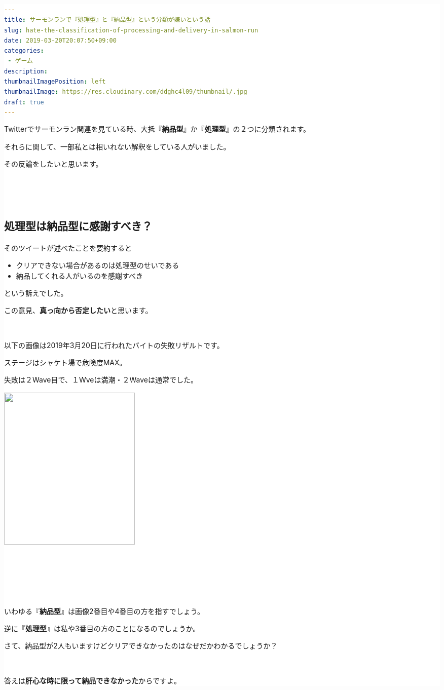 ```yaml
---
title: サーモンランで『処理型』と『納品型』という分類が嫌いという話
slug: hate-the-classification-of-processing-and-delivery-in-salmon-run
date: 2019-03-20T20:07:50+09:00
categories: 
 - ゲーム
description: 
thumbnailImagePosition: left
thumbnailImage: https://res.cloudinary.com/ddghc4l09/thumbnail/.jpg
draft: true
---
```




Twitterでサーモンラン関連を見ている時、大抵『<strong>納品型</strong>』か『<strong>処理型</strong>』の２つに分類されます。

それらに関して、一部私とは相いれない解釈をしている人がいました。

その反論をしたいと思います。

&nbsp;

&nbsp;
<h2>処理型は納品型に感謝すべき？</h2>
そのツイートが述べたことを要約すると
<ul>
 	<li>クリアできない場合があるのは処理型のせいである</li>
 	<li>納品してくれる人がいるのを感謝すべき</li>
</ul>
という訴えでした。

この意見、<strong>真っ向から否定したい</strong>と思います。

&nbsp;

以下の画像は2019年3月20日に行われたバイトの失敗リザルトです。

ステージはシャケト場で危険度MAX。

失敗は２Wave目で、１Wveは満潮・２Waveは通常でした。

<a href="https://hackheatharu.xyz/wp-content/uploads/2019/03/canva-photo-editor-7.png"><img class="alignnone size-medium wp-image-2847" src="https://hackheatharu.xyz/wp-content/uploads/2019/03/canva-photo-editor-7-258x300.png" alt="" width="258" height="300" /></a>

&nbsp;

&nbsp;

&nbsp;

いわゆる『<strong>納品型</strong>』は画像2番目や4番目の方を指すでしょう。

逆に『<strong>処理型</strong>』は私や3番目の方のことになるのでしょうか。

さて、納品型が2人もいますけどクリアできなかったのはなぜだかわかるでしょうか？

&nbsp;

答えは<strong>肝心な時に限って納品できなかった</strong>からですよ。
